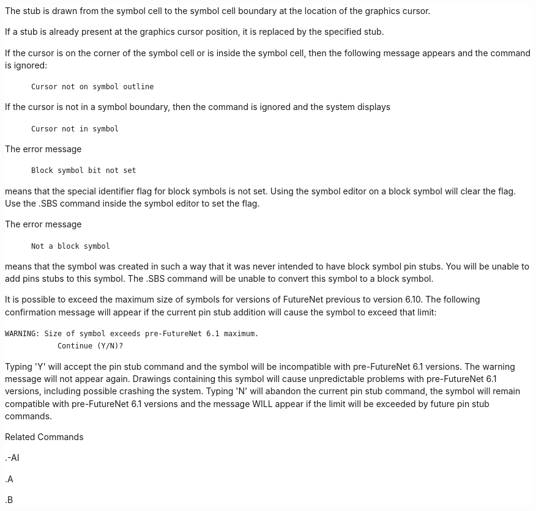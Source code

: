 The stub is drawn from the symbol cell to the symbol cell 
boundary at the location of the graphics cursor. 

If a stub is already present at the graphics cursor position, 
it is replaced by the specified stub.  

If the cursor is on the corner of the symbol cell or is inside
the symbol cell, then the following message appears and the 
command is ignored:

          Cursor not on symbol outline

If the cursor is not in a symbol boundary, then the command is 
ignored and the system displays 

          Cursor not in symbol 

The error message 

          Block symbol bit not set 

means that the special identifier flag for block symbols is 
not set.  Using the symbol editor on a block symbol will clear 
the flag.  Use the .SBS command inside the symbol editor to 
set the flag. 

The error message 

          Not a block symbol 

means that the symbol was created in such a way that it was 
never intended to have block symbol pin stubs.  You will be 
unable to add pins stubs to this symbol.  The .SBS command 
will be unable to convert this symbol to a block symbol.  

It is possible to exceed the maximum size of symbols for 
versions of FutureNet previous to version 6.10.  The following 
confirmation message will appear if the current pin stub 
addition will cause the symbol to exceed that limit:

    WARNING: Size of symbol exceeds pre-FutureNet 6.1 maximum. 
             	Continue (Y/N)?

Typing 'Y' will accept the pin stub command and the symbol will
be incompatible with pre-FutureNet 6.1 versions.  The warning
message will not appear again.  Drawings containing this symbol
will cause unpredictable problems with pre-FutureNet 6.1 versions,
including possible crashing the system.  Typing 'N' will abandon
the current pin stub command, the symbol will remain compatible
with pre-FutureNet 6.1 versions and the message WILL appear 
if the limit will be exceeded by future pin stub commands.

Related Commands 

.-AI

.A

.B
